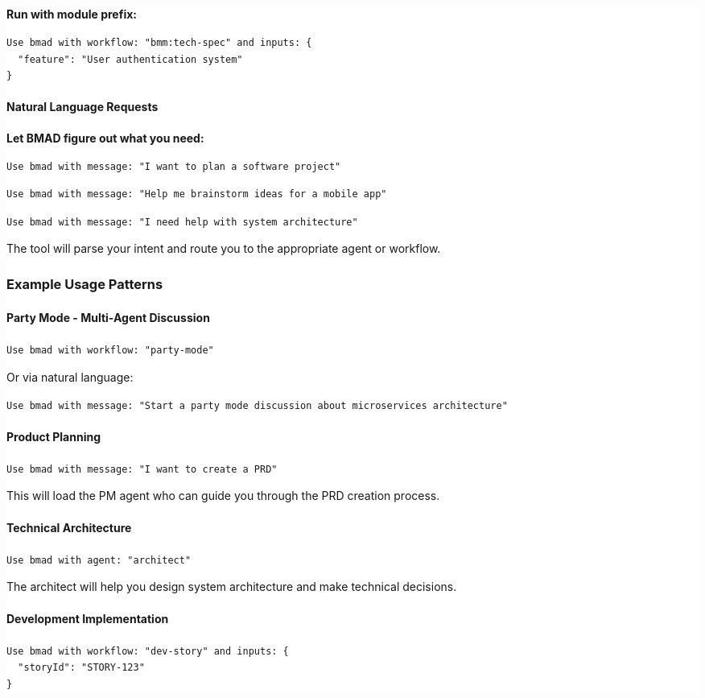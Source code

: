 **Run with module prefix:**

```
Use bmad with workflow: "bmm:tech-spec" and inputs: {
  "feature": "User authentication system"
}
```

#### Natural Language Requests

**Let BMAD figure out what you need:**

```
Use bmad with message: "I want to plan a software project"
```

```
Use bmad with message: "Help me brainstorm ideas for a mobile app"
```

```
Use bmad with message: "I need help with system architecture"
```

The tool will parse your intent and route you to the appropriate agent or workflow.

### Example Usage Patterns

#### Party Mode - Multi-Agent Discussion

```
Use bmad with workflow: "party-mode"
```

Or via natural language:

```
Use bmad with message: "Start a party mode discussion about microservices architecture"
```

#### Product Planning

```
Use bmad with message: "I want to create a PRD"
```

This will load the PM agent who can guide you through the PRD creation process.

#### Technical Architecture

```
Use bmad with agent: "architect"
```

The architect will help you design system architecture and make technical decisions.

#### Development Implementation

```
Use bmad with workflow: "dev-story" and inputs: {
  "storyId": "STORY-123"
}
```
